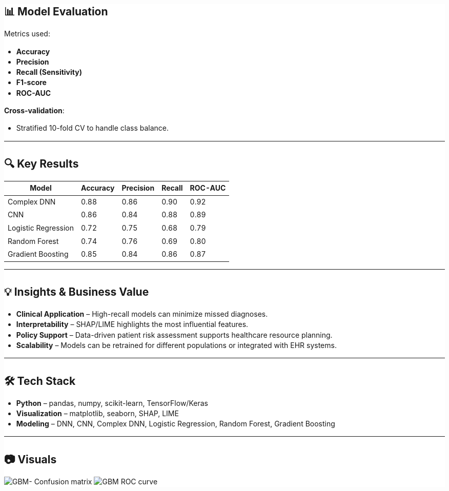 ## 📊 Model Evaluation
Metrics used:
- **Accuracy**
- **Precision**
- **Recall (Sensitivity)**
- **F1-score**
- **ROC-AUC**

**Cross-validation**:
- Stratified 10-fold CV to handle class balance.

---

## 🔍 Key Results
| Model                  | Accuracy | Precision | Recall | ROC-AUC |
|------------------------|----------|-----------|--------|---------|
| Complex DNN            | 0.88     | 0.86      | 0.90   | 0.92    |
| CNN                    | 0.86     | 0.84      | 0.88   | 0.89    |
| Logistic Regression    | 0.72     | 0.75      | 0.68   | 0.79    |
| Random Forest          | 0.74     | 0.76      | 0.69   | 0.80    |
| Gradient Boosting      | 0.85     | 0.84      | 0.86   | 0.87    |

---

## 💡 Insights & Business Value
- **Clinical Application** – High-recall models can minimize missed diagnoses.
- **Interpretability** – SHAP/LIME highlights the most influential features.
- **Policy Support** – Data-driven patient risk assessment supports healthcare resource planning.
- **Scalability** – Models can be retrained for different populations or integrated with EHR systems.

---

## 🛠 Tech Stack
- **Python** – pandas, numpy, scikit-learn, TensorFlow/Keras
- **Visualization** – matplotlib, seaborn, SHAP, LIME
- **Modeling** – DNN, CNN, Complex DNN, Logistic Regression, Random Forest, Gradient Boosting

---

## 📷 Visuals

<img width="580" height="487" alt="GBM- Confusion matrix" src="https://github.com/user-attachments/assets/63a179cb-7b66-4433-bc59-4c9b89bfda5f" />

<img width="622" height="502" alt="GBM ROC curve" src="https://github.com/user-attachments/assets/675fe7fd-74a2-4fde-86b9-ac177e06afe2" />
